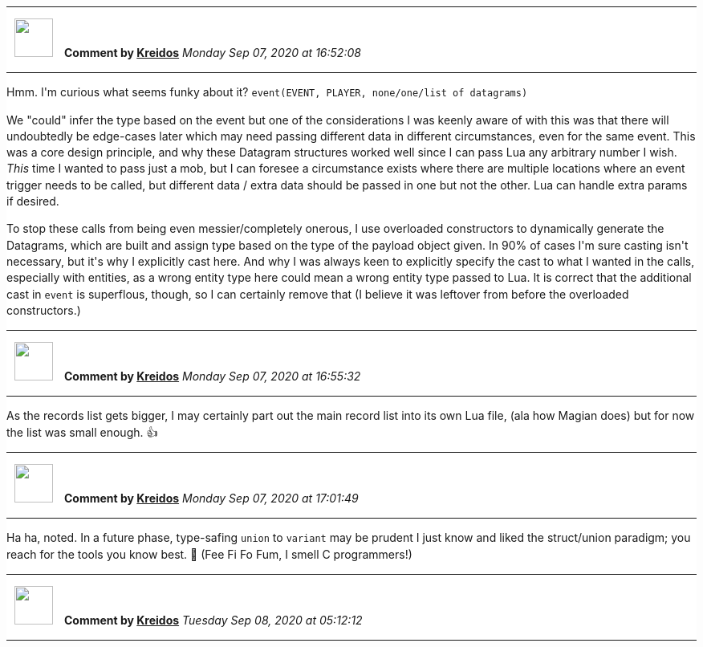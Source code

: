 
----
<a href="https://github.com/Kreidos"><img src="https://avatars0.githubusercontent.com/u/12466395?v=4" width="48" height="48" hspace="10"></img></a> **Comment by [Kreidos](https://github.com/Kreidos)**
_Monday Sep 07, 2020 at 16:52:08_

----

Hmm. I'm curious what seems funky about it? `event(EVENT, PLAYER, none/one/list of datagrams)`



We "could" infer the type based on the event but one of the considerations I was keenly aware of with this was that there will undoubtedly be edge-cases later which may need passing different data in different circumstances, even for the same event. This was a core design principle, and why these Datagram structures worked well since I can pass Lua any arbitrary number I wish. *This* time I wanted to pass just a mob, but I can foresee a circumstance exists where there are multiple locations where an event trigger needs to be called, but different data / extra data should be passed in one but not the other. Lua can handle extra params if desired.



To stop these calls from being even messier/completely onerous, I use overloaded constructors to dynamically generate the Datagrams, which are built and assign type based on the type of the payload object given. In 90% of cases I'm sure casting isn't necessary, but it's why I explicitly cast here. And why I was always keen to explicitly specify the cast to what I wanted in the calls, especially with entities, as a wrong entity type here could mean a wrong entity type passed to Lua. It is correct that the additional cast in `event` is superflous, though, so I can certainly remove that (I believe it was leftover from before the overloaded constructors.)


----
<a href="https://github.com/Kreidos"><img src="https://avatars0.githubusercontent.com/u/12466395?v=4" width="48" height="48" hspace="10"></img></a> **Comment by [Kreidos](https://github.com/Kreidos)**
_Monday Sep 07, 2020 at 16:55:32_

----

As the records list gets bigger, I may certainly part out the main record list into its own Lua file, (ala how Magian does) but for now the list was small enough. :+1: 


----
<a href="https://github.com/Kreidos"><img src="https://avatars0.githubusercontent.com/u/12466395?v=4" width="48" height="48" hspace="10"></img></a> **Comment by [Kreidos](https://github.com/Kreidos)**
_Monday Sep 07, 2020 at 17:01:49_

----

Ha ha, noted. In a future phase, type-safing `union` to `variant` may be prudent I just know and liked the struct/union paradigm; you reach for the tools you know best. :shrug: (Fee Fi Fo Fum, I smell C programmers!)


----
<a href="https://github.com/Kreidos"><img src="https://avatars0.githubusercontent.com/u/12466395?v=4" width="48" height="48" hspace="10"></img></a> **Comment by [Kreidos](https://github.com/Kreidos)**
_Tuesday Sep 08, 2020 at 05:12:12_

----
